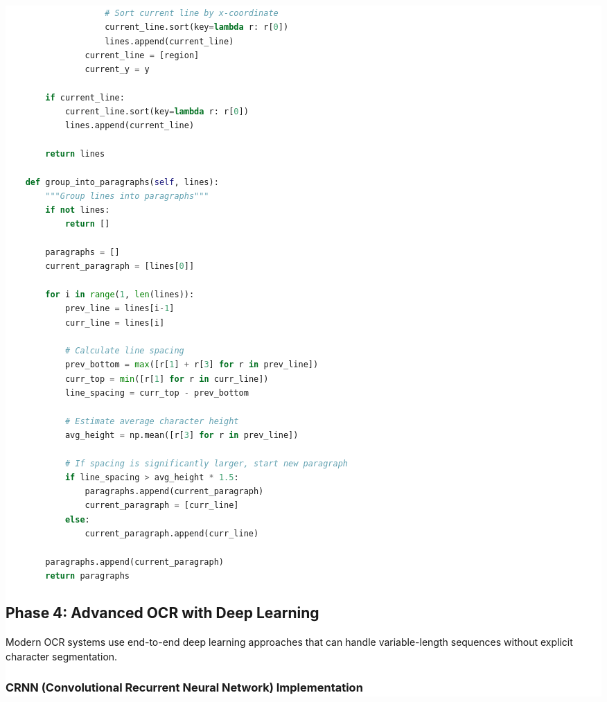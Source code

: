 ```python
                    # Sort current line by x-coordinate
                    current_line.sort(key=lambda r: r[0])
                    lines.append(current_line)
                current_line = [region]
                current_y = y
        
        if current_line:
            current_line.sort(key=lambda r: r[0])
            lines.append(current_line)
        
        return lines
    
    def group_into_paragraphs(self, lines):
        """Group lines into paragraphs"""
        if not lines:
            return []
        
        paragraphs = []
        current_paragraph = [lines[0]]
        
        for i in range(1, len(lines)):
            prev_line = lines[i-1]
            curr_line = lines[i]
            
            # Calculate line spacing
            prev_bottom = max([r[1] + r[3] for r in prev_line])
            curr_top = min([r[1] for r in curr_line])
            line_spacing = curr_top - prev_bottom
            
            # Estimate average character height
            avg_height = np.mean([r[3] for r in prev_line])
            
            # If spacing is significantly larger, start new paragraph
            if line_spacing > avg_height * 1.5:
                paragraphs.append(current_paragraph)
                current_paragraph = [curr_line]
            else:
                current_paragraph.append(curr_line)
        
        paragraphs.append(current_paragraph)
        return paragraphs
```

## Phase 4: Advanced OCR with Deep Learning

Modern OCR systems use end-to-end deep learning approaches that can handle variable-length sequences without explicit character segmentation.

### CRNN (Convolutional Recurrent Neural Network) Implementation
